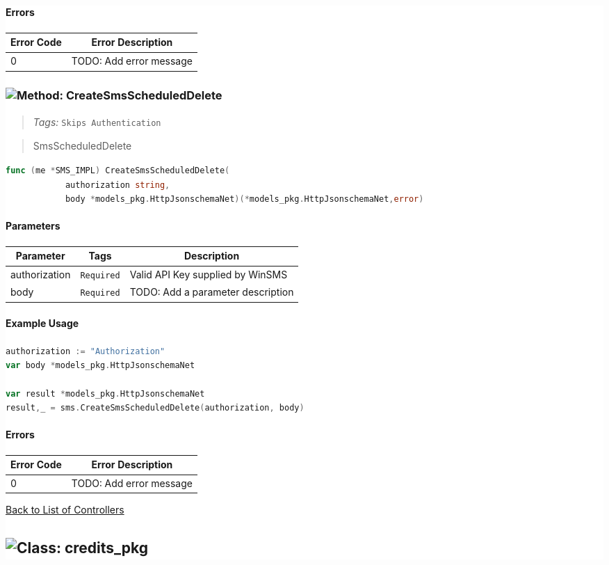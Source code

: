 #### Errors
 
| Error Code | Error Description |
|------------|-------------------|
| 0 | TODO: Add error message |



### <a name="create_sms_scheduled_delete"></a>![Method: ](https://apidocs.io/img/method.png ".sms_pkg.CreateSmsScheduledDelete") CreateSmsScheduledDelete

> *Tags:*  ``` Skips Authentication ``` 

> SmsScheduledDelete


```go
func (me *SMS_IMPL) CreateSmsScheduledDelete(
            authorization string,
            body *models_pkg.HttpJsonschemaNet)(*models_pkg.HttpJsonschemaNet,error)
```

#### Parameters

| Parameter | Tags | Description |
|-----------|------|-------------|
| authorization |  ``` Required ```  | Valid API Key supplied by WinSMS |
| body |  ``` Required ```  | TODO: Add a parameter description |


#### Example Usage

```go
authorization := "Authorization"
var body *models_pkg.HttpJsonschemaNet

var result *models_pkg.HttpJsonschemaNet
result,_ = sms.CreateSmsScheduledDelete(authorization, body)

```

#### Errors
 
| Error Code | Error Description |
|------------|-------------------|
| 0 | TODO: Add error message |



[Back to List of Controllers](#list_of_controllers)

## <a name="credits_pkg"></a>![Class: ](https://apidocs.io/img/class.png ".credits_pkg") credits_pkg
